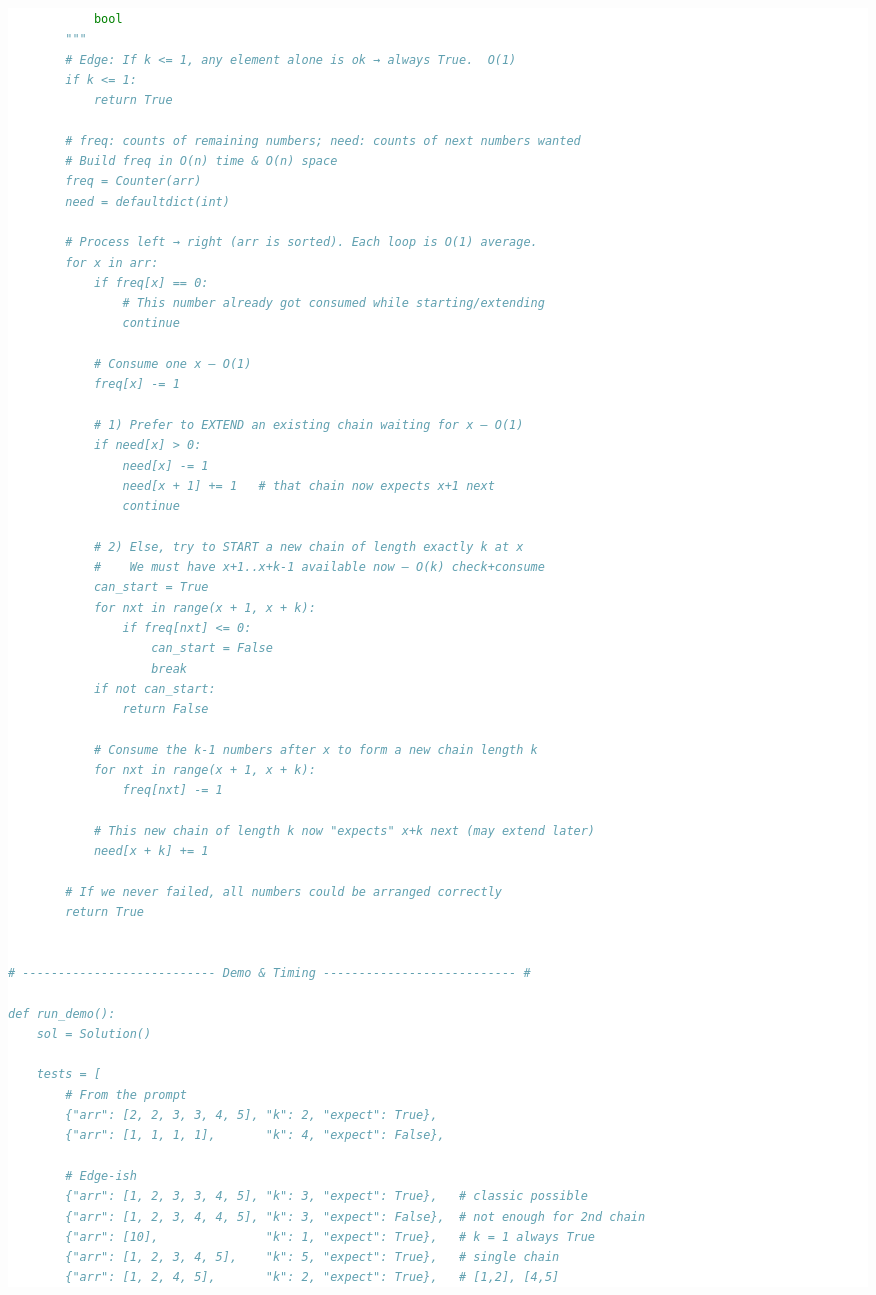 ```python
            bool
        """
        # Edge: If k <= 1, any element alone is ok → always True.  O(1)
        if k <= 1:
            return True

        # freq: counts of remaining numbers; need: counts of next numbers wanted
        # Build freq in O(n) time & O(n) space
        freq = Counter(arr)
        need = defaultdict(int)

        # Process left → right (arr is sorted). Each loop is O(1) average.
        for x in arr:
            if freq[x] == 0:
                # This number already got consumed while starting/extending
                continue

            # Consume one x — O(1)
            freq[x] -= 1

            # 1) Prefer to EXTEND an existing chain waiting for x — O(1)
            if need[x] > 0:
                need[x] -= 1
                need[x + 1] += 1   # that chain now expects x+1 next
                continue

            # 2) Else, try to START a new chain of length exactly k at x
            #    We must have x+1..x+k-1 available now — O(k) check+consume
            can_start = True
            for nxt in range(x + 1, x + k):
                if freq[nxt] <= 0:
                    can_start = False
                    break
            if not can_start:
                return False

            # Consume the k-1 numbers after x to form a new chain length k
            for nxt in range(x + 1, x + k):
                freq[nxt] -= 1

            # This new chain of length k now "expects" x+k next (may extend later)
            need[x + k] += 1

        # If we never failed, all numbers could be arranged correctly
        return True


# --------------------------- Demo & Timing --------------------------- #

def run_demo():
    sol = Solution()

    tests = [
        # From the prompt
        {"arr": [2, 2, 3, 3, 4, 5], "k": 2, "expect": True},
        {"arr": [1, 1, 1, 1],       "k": 4, "expect": False},

        # Edge-ish
        {"arr": [1, 2, 3, 3, 4, 5], "k": 3, "expect": True},   # classic possible
        {"arr": [1, 2, 3, 4, 4, 5], "k": 3, "expect": False},  # not enough for 2nd chain
        {"arr": [10],               "k": 1, "expect": True},   # k = 1 always True
        {"arr": [1, 2, 3, 4, 5],    "k": 5, "expect": True},   # single chain
        {"arr": [1, 2, 4, 5],       "k": 2, "expect": True},   # [1,2], [4,5]
```